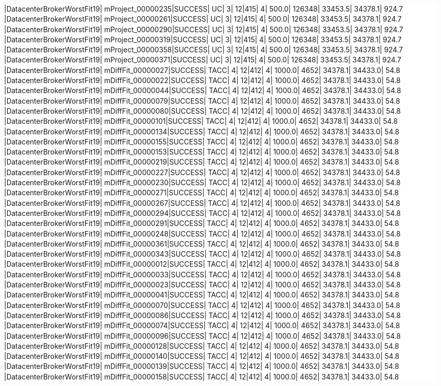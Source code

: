 |DatacenterBrokerWorstFit19|     mProject_00000235|SUCCESS|    UC|   3|       12|415|        4|     500.0|     126348|  33453.5|   34378.1|   924.7
|DatacenterBrokerWorstFit19|     mProject_00000261|SUCCESS|    UC|   3|       12|415|        4|     500.0|     126348|  33453.5|   34378.1|   924.7
|DatacenterBrokerWorstFit19|     mProject_00000290|SUCCESS|    UC|   3|       12|415|        4|     500.0|     126348|  33453.5|   34378.1|   924.7
|DatacenterBrokerWorstFit19|     mProject_00000319|SUCCESS|    UC|   3|       12|415|        4|     500.0|     126348|  33453.5|   34378.1|   924.7
|DatacenterBrokerWorstFit19|     mProject_00000358|SUCCESS|    UC|   3|       12|415|        4|     500.0|     126348|  33453.5|   34378.1|   924.7
|DatacenterBrokerWorstFit19|     mProject_00000371|SUCCESS|    UC|   3|       12|415|        4|     500.0|     126348|  33453.5|   34378.1|   924.7
|DatacenterBrokerWorstFit19|     mDiffFit_00000027|SUCCESS|  TACC|   4|       12|412|        4|    1000.0|       4652|  34378.1|   34433.0|    54.8
|DatacenterBrokerWorstFit19|     mDiffFit_00000022|SUCCESS|  TACC|   4|       12|412|        4|    1000.0|       4652|  34378.1|   34433.0|    54.8
|DatacenterBrokerWorstFit19|     mDiffFit_00000044|SUCCESS|  TACC|   4|       12|412|        4|    1000.0|       4652|  34378.1|   34433.0|    54.8
|DatacenterBrokerWorstFit19|     mDiffFit_00000079|SUCCESS|  TACC|   4|       12|412|        4|    1000.0|       4652|  34378.1|   34433.0|    54.8
|DatacenterBrokerWorstFit19|     mDiffFit_00000080|SUCCESS|  TACC|   4|       12|412|        4|    1000.0|       4652|  34378.1|   34433.0|    54.8
|DatacenterBrokerWorstFit19|     mDiffFit_00000101|SUCCESS|  TACC|   4|       12|412|        4|    1000.0|       4652|  34378.1|   34433.0|    54.8
|DatacenterBrokerWorstFit19|     mDiffFit_00000134|SUCCESS|  TACC|   4|       12|412|        4|    1000.0|       4652|  34378.1|   34433.0|    54.8
|DatacenterBrokerWorstFit19|     mDiffFit_00000155|SUCCESS|  TACC|   4|       12|412|        4|    1000.0|       4652|  34378.1|   34433.0|    54.8
|DatacenterBrokerWorstFit19|     mDiffFit_00000153|SUCCESS|  TACC|   4|       12|412|        4|    1000.0|       4652|  34378.1|   34433.0|    54.8
|DatacenterBrokerWorstFit19|     mDiffFit_00000219|SUCCESS|  TACC|   4|       12|412|        4|    1000.0|       4652|  34378.1|   34433.0|    54.8
|DatacenterBrokerWorstFit19|     mDiffFit_00000227|SUCCESS|  TACC|   4|       12|412|        4|    1000.0|       4652|  34378.1|   34433.0|    54.8
|DatacenterBrokerWorstFit19|     mDiffFit_00000230|SUCCESS|  TACC|   4|       12|412|        4|    1000.0|       4652|  34378.1|   34433.0|    54.8
|DatacenterBrokerWorstFit19|     mDiffFit_00000271|SUCCESS|  TACC|   4|       12|412|        4|    1000.0|       4652|  34378.1|   34433.0|    54.8
|DatacenterBrokerWorstFit19|     mDiffFit_00000267|SUCCESS|  TACC|   4|       12|412|        4|    1000.0|       4652|  34378.1|   34433.0|    54.8
|DatacenterBrokerWorstFit19|     mDiffFit_00000294|SUCCESS|  TACC|   4|       12|412|        4|    1000.0|       4652|  34378.1|   34433.0|    54.8
|DatacenterBrokerWorstFit19|     mDiffFit_00000291|SUCCESS|  TACC|   4|       12|412|        4|    1000.0|       4652|  34378.1|   34433.0|    54.8
|DatacenterBrokerWorstFit19|     mDiffFit_00000248|SUCCESS|  TACC|   4|       12|412|        4|    1000.0|       4652|  34378.1|   34433.0|    54.8
|DatacenterBrokerWorstFit19|     mDiffFit_00000361|SUCCESS|  TACC|   4|       12|412|        4|    1000.0|       4652|  34378.1|   34433.0|    54.8
|DatacenterBrokerWorstFit19|     mDiffFit_00000343|SUCCESS|  TACC|   4|       12|412|        4|    1000.0|       4652|  34378.1|   34433.0|    54.8
|DatacenterBrokerWorstFit19|     mDiffFit_00000012|SUCCESS|  TACC|   4|       12|412|        4|    1000.0|       4652|  34378.1|   34433.0|    54.8
|DatacenterBrokerWorstFit19|     mDiffFit_00000033|SUCCESS|  TACC|   4|       12|412|        4|    1000.0|       4652|  34378.1|   34433.0|    54.8
|DatacenterBrokerWorstFit19|     mDiffFit_00000023|SUCCESS|  TACC|   4|       12|412|        4|    1000.0|       4652|  34378.1|   34433.0|    54.8
|DatacenterBrokerWorstFit19|     mDiffFit_00000041|SUCCESS|  TACC|   4|       12|412|        4|    1000.0|       4652|  34378.1|   34433.0|    54.8
|DatacenterBrokerWorstFit19|     mDiffFit_00000070|SUCCESS|  TACC|   4|       12|412|        4|    1000.0|       4652|  34378.1|   34433.0|    54.8
|DatacenterBrokerWorstFit19|     mDiffFit_00000086|SUCCESS|  TACC|   4|       12|412|        4|    1000.0|       4652|  34378.1|   34433.0|    54.8
|DatacenterBrokerWorstFit19|     mDiffFit_00000074|SUCCESS|  TACC|   4|       12|412|        4|    1000.0|       4652|  34378.1|   34433.0|    54.8
|DatacenterBrokerWorstFit19|     mDiffFit_00000096|SUCCESS|  TACC|   4|       12|412|        4|    1000.0|       4652|  34378.1|   34433.0|    54.8
|DatacenterBrokerWorstFit19|     mDiffFit_00000128|SUCCESS|  TACC|   4|       12|412|        4|    1000.0|       4652|  34378.1|   34433.0|    54.8
|DatacenterBrokerWorstFit19|     mDiffFit_00000140|SUCCESS|  TACC|   4|       12|412|        4|    1000.0|       4652|  34378.1|   34433.0|    54.8
|DatacenterBrokerWorstFit19|     mDiffFit_00000139|SUCCESS|  TACC|   4|       12|412|        4|    1000.0|       4652|  34378.1|   34433.0|    54.8
|DatacenterBrokerWorstFit19|     mDiffFit_00000158|SUCCESS|  TACC|   4|       12|412|        4|    1000.0|       4652|  34378.1|   34433.0|    54.8